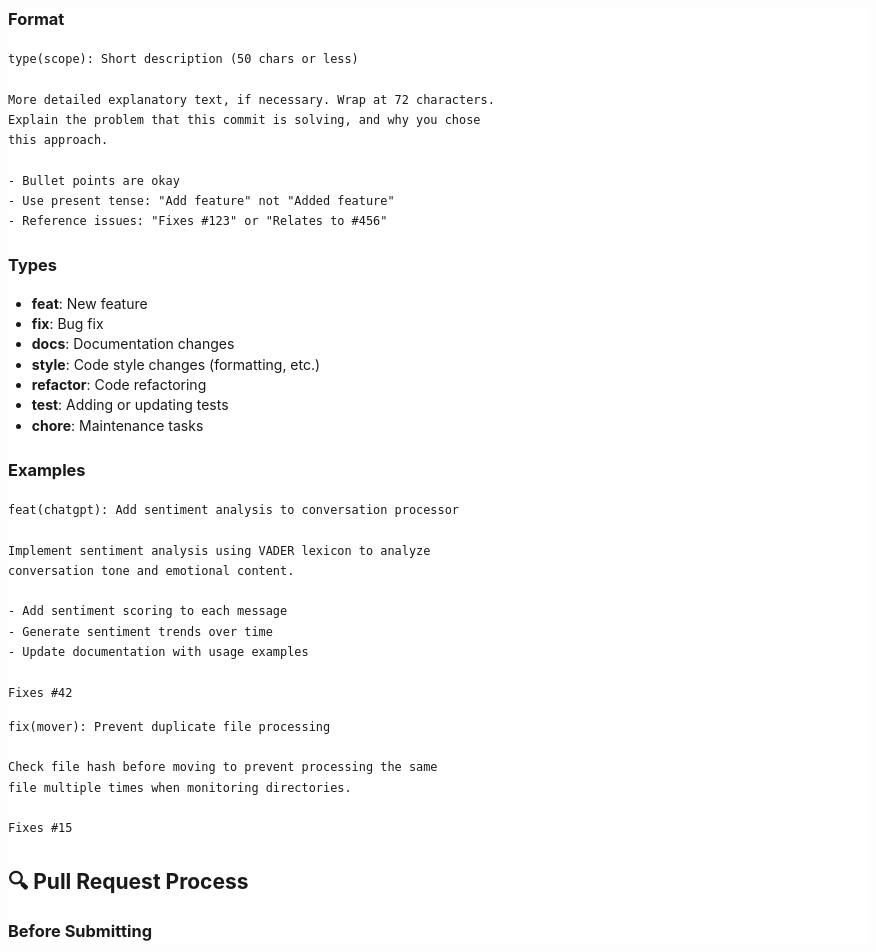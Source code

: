 ### Format

```
type(scope): Short description (50 chars or less)

More detailed explanatory text, if necessary. Wrap at 72 characters.
Explain the problem that this commit is solving, and why you chose
this approach.

- Bullet points are okay
- Use present tense: "Add feature" not "Added feature"
- Reference issues: "Fixes #123" or "Relates to #456"
```

### Types

- **feat**: New feature
- **fix**: Bug fix
- **docs**: Documentation changes
- **style**: Code style changes (formatting, etc.)
- **refactor**: Code refactoring
- **test**: Adding or updating tests
- **chore**: Maintenance tasks

### Examples

```
feat(chatgpt): Add sentiment analysis to conversation processor

Implement sentiment analysis using VADER lexicon to analyze
conversation tone and emotional content.

- Add sentiment scoring to each message
- Generate sentiment trends over time
- Update documentation with usage examples

Fixes #42
```

```
fix(mover): Prevent duplicate file processing

Check file hash before moving to prevent processing the same
file multiple times when monitoring directories.

Fixes #15
```

## 🔍 Pull Request Process

### Before Submitting
